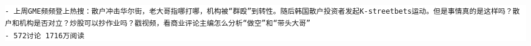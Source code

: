     - 上周GME频频登上热搜：散户冲击华尔街，老大哥指哪打哪，机构被“群殴”到转性。随后韩国散户投资者发起K-streetbets运动。但是事情真的是这样吗？散户和机构是否对立？炒股可以抄作业吗？戳视频，看商业评论主编怎么分析“做空”和“带头大哥”
    - 572讨论 1716万阅读
